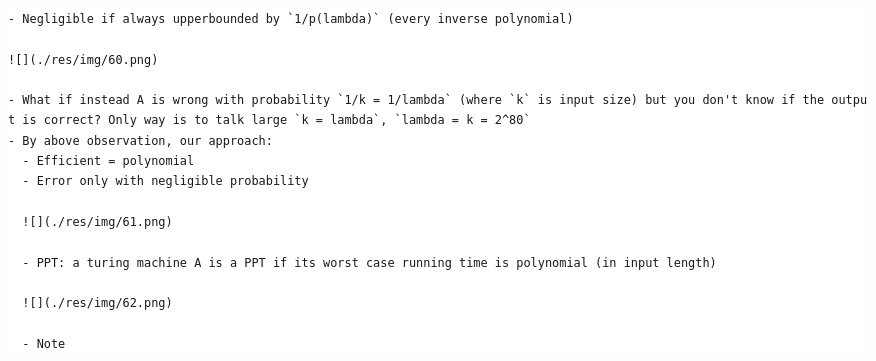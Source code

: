     - Negligible if always upperbounded by `1/p(lambda)` (every inverse polynomial)

    ![](./res/img/60.png)

    - What if instead A is wrong with probability `1/k = 1/lambda` (where `k` is input size) but you don't know if the output is correct? Only way is to talk large `k = lambda`, `lambda = k = 2^80`
    - By above observation, our approach:
      - Efficient = polynomial
      - Error only with negligible probability

      ![](./res/img/61.png)

      - PPT: a turing machine A is a PPT if its worst case running time is polynomial (in input length) 

      ![](./res/img/62.png)

      - Note
